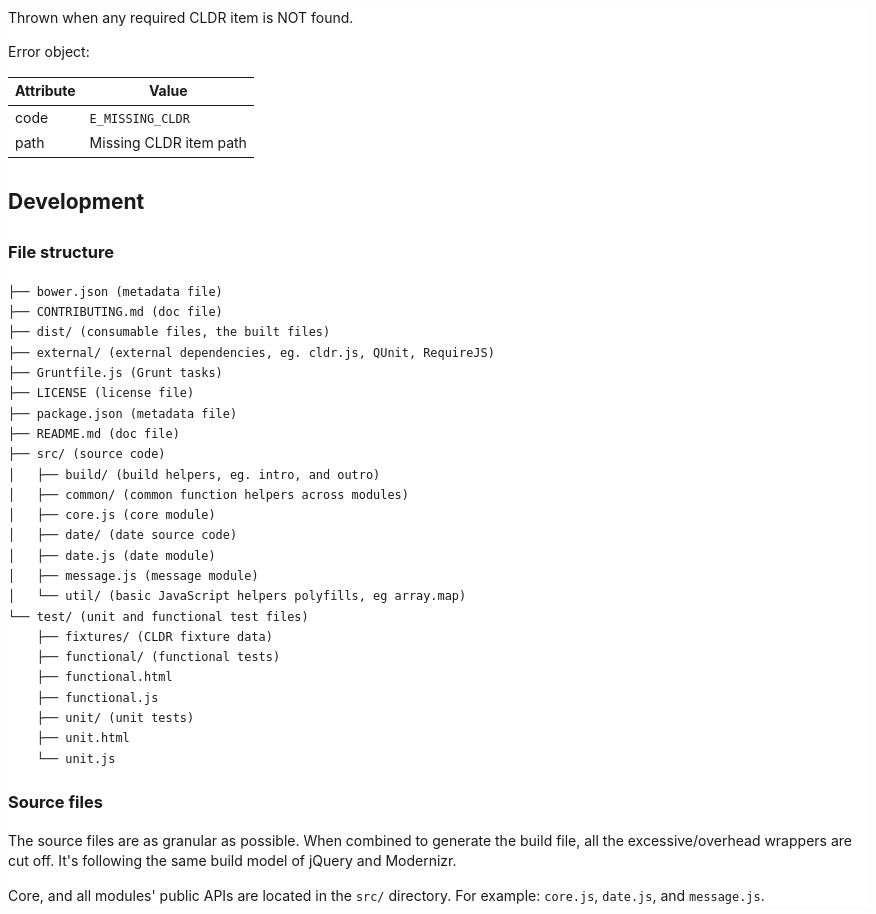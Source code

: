 Thrown when any required CLDR item is NOT found.

Error object:

| Attribute | Value |
| --- | --- |
| code | `E_MISSING_CLDR` |
| path | Missing CLDR item path |


<a name="development"></a>
## Development

<a name="file_structure"></a>
### File structure
```
├── bower.json (metadata file)
├── CONTRIBUTING.md (doc file)
├── dist/ (consumable files, the built files)
├── external/ (external dependencies, eg. cldr.js, QUnit, RequireJS)
├── Gruntfile.js (Grunt tasks)
├── LICENSE (license file)
├── package.json (metadata file)
├── README.md (doc file)
├── src/ (source code)
│   ├── build/ (build helpers, eg. intro, and outro)
│   ├── common/ (common function helpers across modules)
│   ├── core.js (core module)
│   ├── date/ (date source code)
│   ├── date.js (date module)
│   ├── message.js (message module)
│   └── util/ (basic JavaScript helpers polyfills, eg array.map)
└── test/ (unit and functional test files)
    ├── fixtures/ (CLDR fixture data)
    ├── functional/ (functional tests)
    ├── functional.html
    ├── functional.js
    ├── unit/ (unit tests)
    ├── unit.html
    └── unit.js
```

<a name="source_files"></a>
### Source files

The source files are as granular as possible. When combined to generate the
build file, all the excessive/overhead wrappers are cut off. It's following
the same build model of jQuery and Modernizr.

Core, and all modules' public APIs are located in the `src/` directory. For
example: `core.js`, `date.js`, and `message.js`.
